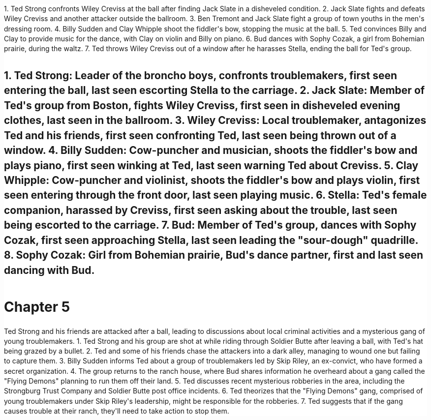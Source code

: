 <events>
1. Ted Strong confronts Wiley Creviss at the ball after finding Jack Slate in a disheveled condition.
2. Jack Slate fights and defeats Wiley Creviss and another attacker outside the ballroom.
3. Ben Tremont and Jack Slate fight a group of town youths in the men's dressing room.
4. Billy Sudden and Clay Whipple shoot the fiddler's bow, stopping the music at the ball.
5. Ted convinces Billy and Clay to provide music for the dance, with Clay on violin and Billy on piano.
6. Bud dances with Sophy Cozak, a girl from Bohemian prairie, during the waltz.
7. Ted throws Wiley Creviss out of a window after he harasses Stella, ending the ball for Ted's group.
</events>

<characters>1. Ted Strong: Leader of the broncho boys, confronts troublemakers, first seen entering the ball, last seen escorting Stella to the carriage.
2. Jack Slate: Member of Ted's group from Boston, fights Wiley Creviss, first seen in disheveled evening clothes, last seen in the ballroom.
3. Wiley Creviss: Local troublemaker, antagonizes Ted and his friends, first seen confronting Ted, last seen being thrown out of a window.
4. Billy Sudden: Cow-puncher and musician, shoots the fiddler's bow and plays piano, first seen winking at Ted, last seen warning Ted about Creviss.
5. Clay Whipple: Cow-puncher and violinist, shoots the fiddler's bow and plays violin, first seen entering through the front door, last seen playing music.
6. Stella: Ted's female companion, harassed by Creviss, first seen asking about the trouble, last seen being escorted to the carriage.
7. Bud: Member of Ted's group, dances with Sophy Cozak, first seen approaching Stella, last seen leading the "sour-dough" quadrille.
8. Sophy Cozak: Girl from Bohemian prairie, Bud's dance partner, first and last seen dancing with Bud.</characters>
----------------
# Chapter 5
<synopsis>
Ted Strong and his friends are attacked after a ball, leading to discussions about local criminal activities and a mysterious gang of young troublemakers.
</synopsis>

<events>
1. Ted Strong and his group are shot at while riding through Soldier Butte after leaving a ball, with Ted's hat being grazed by a bullet.
2. Ted and some of his friends chase the attackers into a dark alley, managing to wound one but failing to capture them.
3. Billy Sudden informs Ted about a group of troublemakers led by Skip Riley, an ex-convict, who have formed a secret organization.
4. The group returns to the ranch house, where Bud shares information he overheard about a gang called the "Flying Demons" planning to run them off their land.
5. Ted discusses recent mysterious robberies in the area, including the Strongburg Trust Company and Soldier Butte post office incidents.
6. Ted theorizes that the "Flying Demons" gang, comprised of young troublemakers under Skip Riley's leadership, might be responsible for the robberies.
7. Ted suggests that if the gang causes trouble at their ranch, they'll need to take action to stop them.
</events>
